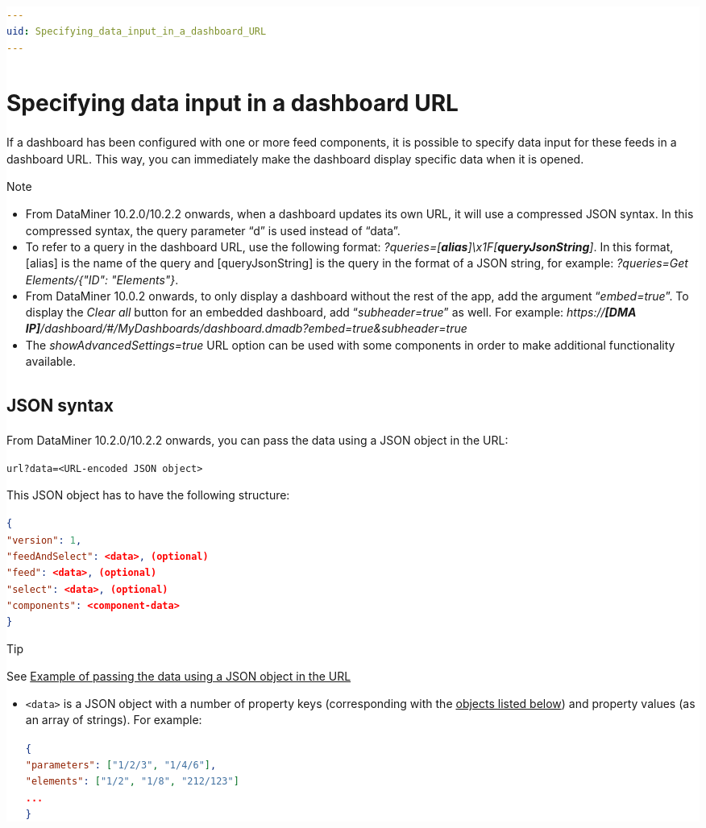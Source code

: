 ```yaml
---
uid: Specifying_data_input_in_a_dashboard_URL
---
```


# Specifying data input in a dashboard URL

If a dashboard has been configured with one or more feed components, it is possible to specify data input for these feeds in a dashboard URL. This way, you can immediately make the dashboard display specific data when it is opened.

> [!NOTE]
>
> - From DataMiner 10.2.0/10.2.2 onwards, when a dashboard updates its own URL, it will use a compressed JSON syntax. In this compressed syntax, the query parameter “d” is used instead of “data”.
> - To refer to a query in the dashboard URL, use the following format: *?queries=\[***alias***\]\\x1F\[***queryJsonString***\]*. In this format, \[alias\] is the name of the query and \[queryJsonString\] is the query in the format of a JSON string, for example: *?queries=Get Elements/{"ID": "Elements"}*.
> - From DataMiner 10.0.2 onwards, to only display a dashboard without the rest of the app, add the argument “*embed=true*”. To display the *Clear all* button for an embedded dashboard, add “*subheader=true*” as well. For example: *https://**\[DMA IP\]**/dashboard/#/MyDashboards/dashboard.dmadb?embed=true&subheader=true*
> - The *showAdvancedSettings=true* URL option can be used with some components in order to make additional functionality available.

## JSON syntax

From DataMiner 10.2.0/10.2.2 onwards, you can pass the data using a JSON object in the URL:

``url?data=<URL-encoded JSON object>``

This JSON object has to have the following structure:

```json
{
"version": 1,
"feedAndSelect": <data>, (optional)
"feed": <data>, (optional)
"select": <data>, (optional)
"components": <component-data>
}
```

> [!TIP]
> See [Example of passing the data using a JSON object in the URL](#example-passing-the-data-using-a-json-object-in-the-url)

- ``<data>`` is a JSON object with a number of property keys (corresponding with the [objects listed below](#supported-objects)) and property values (as an array of strings). For example:

  ```json
  {
  "parameters": ["1/2/3", "1/4/6"],
  "elements": ["1/2", "1/8", "212/123"]
  ...
  }
  ```
